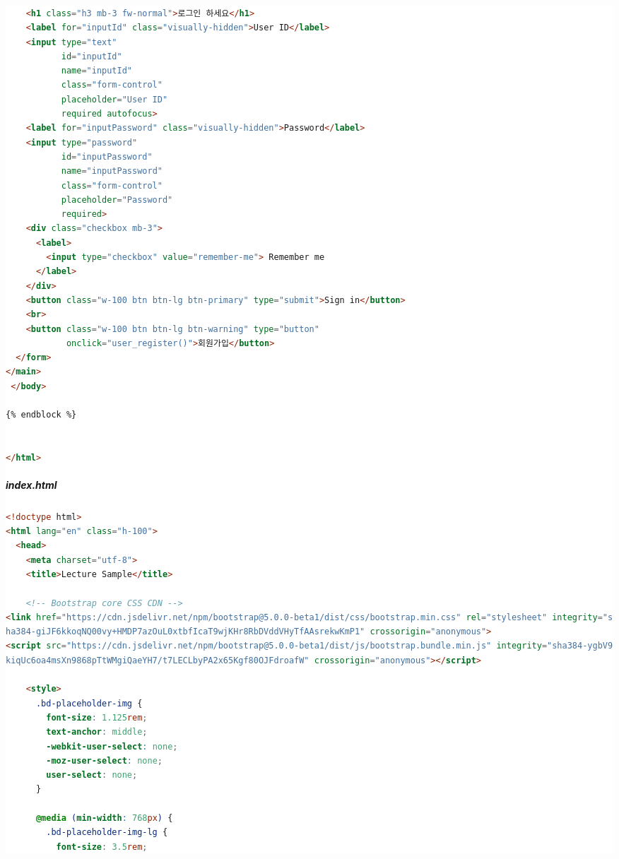 ```html
    <h1 class="h3 mb-3 fw-normal">로그인 하세요</h1>
    <label for="inputId" class="visually-hidden">User ID</label>
    <input type="text"
           id="inputId"
           name="inputId"
           class="form-control"
           placeholder="User ID"
           required autofocus>
    <label for="inputPassword" class="visually-hidden">Password</label>
    <input type="password"
           id="inputPassword"
           name="inputPassword"
           class="form-control"
           placeholder="Password"
           required>
    <div class="checkbox mb-3">
      <label>
        <input type="checkbox" value="remember-me"> Remember me
      </label>
    </div>
    <button class="w-100 btn btn-lg btn-primary" type="submit">Sign in</button>
    <br>
    <button class="w-100 btn btn-lg btn-warning" type="button"
            onclick="user_register()">회원가입</button>
  </form>
</main>
 </body>

{% endblock %}


</html>
```



##### index.html

```html
<!doctype html>
<html lang="en" class="h-100">
  <head>
    <meta charset="utf-8">
    <title>Lecture Sample</title>

    <!-- Bootstrap core CSS CDN -->
<link href="https://cdn.jsdelivr.net/npm/bootstrap@5.0.0-beta1/dist/css/bootstrap.min.css" rel="stylesheet" integrity="sha384-giJF6kkoqNQ00vy+HMDP7azOuL0xtbfIcaT9wjKHr8RbDVddVHyTfAAsrekwKmP1" crossorigin="anonymous">
<script src="https://cdn.jsdelivr.net/npm/bootstrap@5.0.0-beta1/dist/js/bootstrap.bundle.min.js" integrity="sha384-ygbV9kiqUc6oa4msXn9868pTtWMgiQaeYH7/t7LECLbyPA2x65Kgf80OJFdroafW" crossorigin="anonymous"></script>

    <style>
      .bd-placeholder-img {
        font-size: 1.125rem;
        text-anchor: middle;
        -webkit-user-select: none;
        -moz-user-select: none;
        user-select: none;
      }

      @media (min-width: 768px) {
        .bd-placeholder-img-lg {
          font-size: 3.5rem;
```